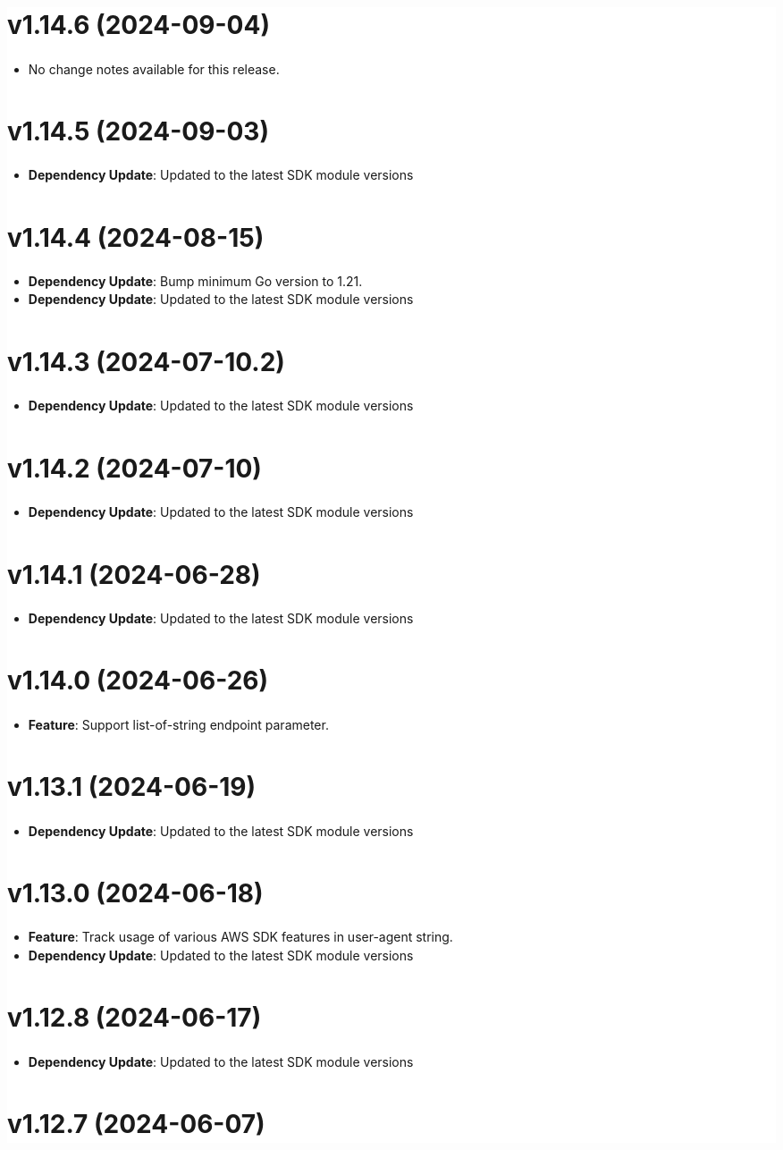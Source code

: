 # v1.14.6 (2024-09-04)

* No change notes available for this release.

# v1.14.5 (2024-09-03)

* **Dependency Update**: Updated to the latest SDK module versions

# v1.14.4 (2024-08-15)

* **Dependency Update**: Bump minimum Go version to 1.21.
* **Dependency Update**: Updated to the latest SDK module versions

# v1.14.3 (2024-07-10.2)

* **Dependency Update**: Updated to the latest SDK module versions

# v1.14.2 (2024-07-10)

* **Dependency Update**: Updated to the latest SDK module versions

# v1.14.1 (2024-06-28)

* **Dependency Update**: Updated to the latest SDK module versions

# v1.14.0 (2024-06-26)

* **Feature**: Support list-of-string endpoint parameter.

# v1.13.1 (2024-06-19)

* **Dependency Update**: Updated to the latest SDK module versions

# v1.13.0 (2024-06-18)

* **Feature**: Track usage of various AWS SDK features in user-agent string.
* **Dependency Update**: Updated to the latest SDK module versions

# v1.12.8 (2024-06-17)

* **Dependency Update**: Updated to the latest SDK module versions

# v1.12.7 (2024-06-07)
